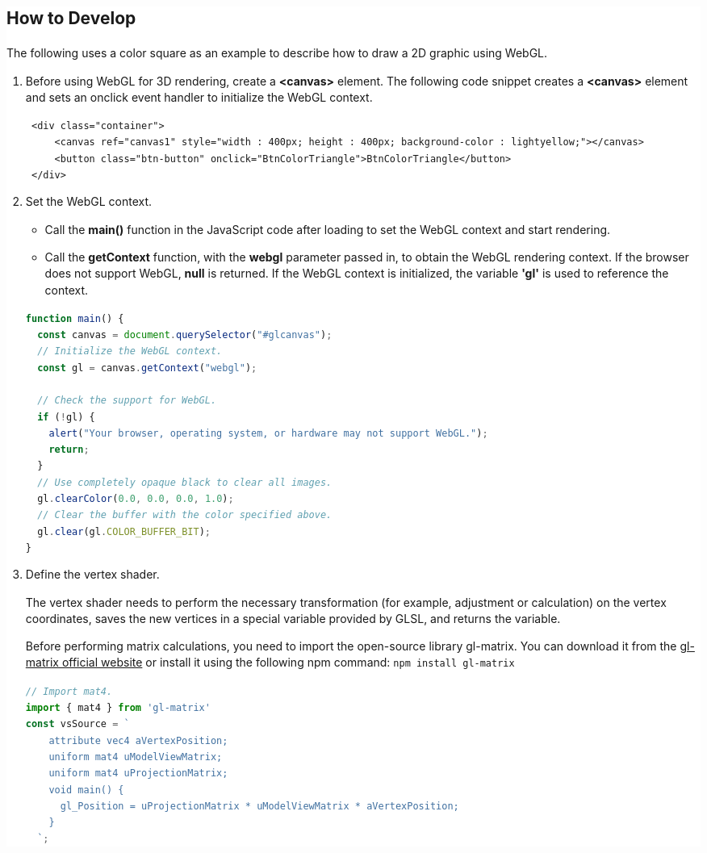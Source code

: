 ## How to Develop

 The following uses a color square as an example to describe how to draw a 2D graphic using WebGL.
 
1. Before using WebGL for 3D rendering, create a **\<canvas>** element. The following code snippet creates a **\<canvas>** element and sets an onclick event handler to initialize the WebGL context.
 
   ```hml
    <div class="container">
        <canvas ref="canvas1" style="width : 400px; height : 400px; background-color : lightyellow;"></canvas>
        <button class="btn-button" onclick="BtnColorTriangle">BtnColorTriangle</button>
    </div>
   ```

2. Set the WebGL context.

   - Call the **main()** function in the JavaScript code after loading to set the WebGL context and start rendering.

   - Call the **getContext** function, with the **webgl** parameter passed in, to obtain the WebGL rendering context. If the browser does not support WebGL, **null** is returned. If the WebGL context is initialized, the variable **'gl'** is used to reference the context.

   ```js
   function main() {
     const canvas = document.querySelector("#glcanvas");
     // Initialize the WebGL context.
     const gl = canvas.getContext("webgl");

     // Check the support for WebGL.
     if (!gl) {
       alert("Your browser, operating system, or hardware may not support WebGL.");
       return;
     }
     // Use completely opaque black to clear all images.
     gl.clearColor(0.0, 0.0, 0.0, 1.0);
     // Clear the buffer with the color specified above.
     gl.clear(gl.COLOR_BUFFER_BIT);
   }
   ```
3. Define the vertex shader.

   The vertex shader needs to perform the necessary transformation (for example, adjustment or calculation) on the vertex coordinates, saves the new vertices in a special variable provided by GLSL, and returns the variable.

   Before performing matrix calculations, you need to import the open-source library gl-matrix. You can download it from the [gl-matrix official website](https://glmatrix.net/) or install it using the following npm command:
   `npm install gl-matrix`
   ```js
   // Import mat4.
   import { mat4 } from 'gl-matrix'
   const vsSource = `
       attribute vec4 aVertexPosition;
       uniform mat4 uModelViewMatrix;
       uniform mat4 uProjectionMatrix;
       void main() {
         gl_Position = uProjectionMatrix * uModelViewMatrix * aVertexPosition;
       }
     `;
   ```
